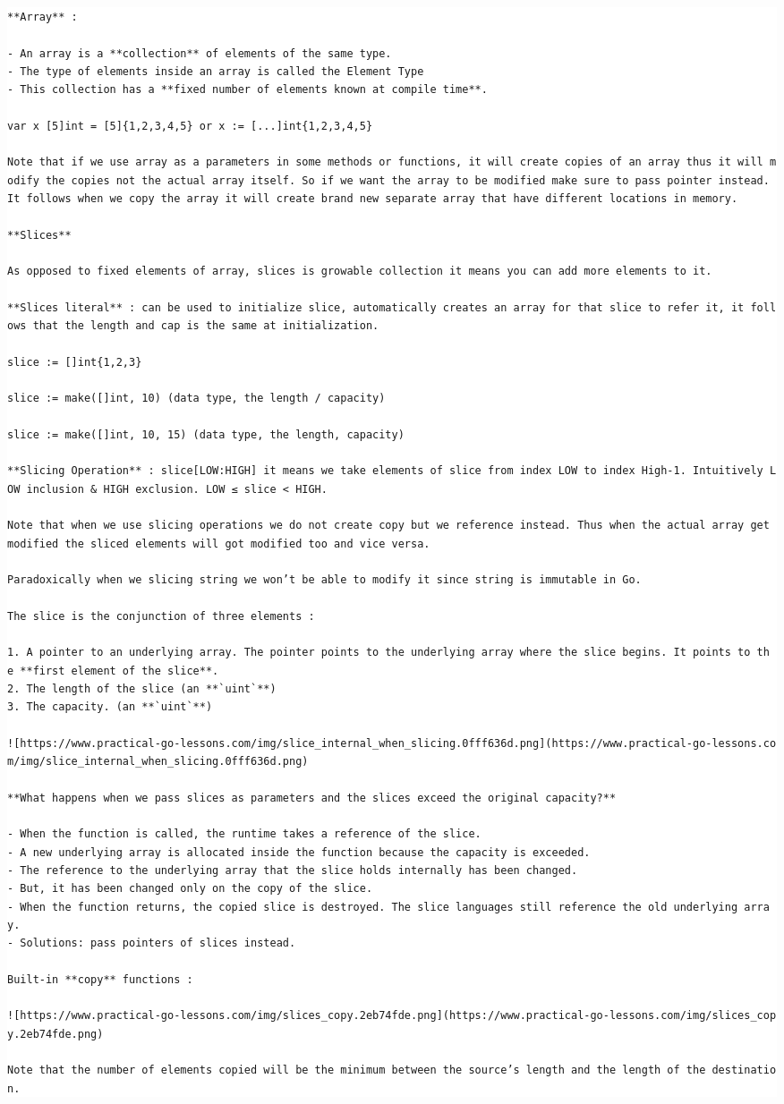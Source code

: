     **Array** :
    
    - An array is a **collection** of elements of the same type.
    - The type of elements inside an array is called the Element Type
    - This collection has a **fixed number of elements known at compile time**.
    
    var x [5]int = [5]{1,2,3,4,5} or x := [...]int{1,2,3,4,5}
    
    Note that if we use array as a parameters in some methods or functions, it will create copies of an array thus it will modify the copies not the actual array itself. So if we want the array to be modified make sure to pass pointer instead. It follows when we copy the array it will create brand new separate array that have different locations in memory.
    
    **Slices**
    
    As opposed to fixed elements of array, slices is growable collection it means you can add more elements to it.
    
    **Slices literal** : can be used to initialize slice, automatically creates an array for that slice to refer it, it follows that the length and cap is the same at initialization.
    
    slice := []int{1,2,3}
    
    slice := make([]int, 10) (data type, the length / capacity)
    
    slice := make([]int, 10, 15) (data type, the length, capacity)
    
    **Slicing Operation** : slice[LOW:HIGH] it means we take elements of slice from index LOW to index High-1. Intuitively LOW inclusion & HIGH exclusion. LOW ≤ slice < HIGH.
    
    Note that when we use slicing operations we do not create copy but we reference instead. Thus when the actual array get modified the sliced elements will got modified too and vice versa. 
    
    Paradoxically when we slicing string we won’t be able to modify it since string is immutable in Go.
    
    The slice is the conjunction of three elements :
    
    1. A pointer to an underlying array. The pointer points to the underlying array where the slice begins. It points to the **first element of the slice**.
    2. The length of the slice (an **`uint`**)
    3. The capacity. (an **`uint`**) 
    
    ![https://www.practical-go-lessons.com/img/slice_internal_when_slicing.0fff636d.png](https://www.practical-go-lessons.com/img/slice_internal_when_slicing.0fff636d.png)
    
    **What happens when we pass slices as parameters and the slices exceed the original capacity?**
    
    - When the function is called, the runtime takes a reference of the slice.
    - A new underlying array is allocated inside the function because the capacity is exceeded.
    - The reference to the underlying array that the slice holds internally has been changed.
    - But, it has been changed only on the copy of the slice.
    - When the function returns, the copied slice is destroyed. The slice languages still reference the old underlying array.
    - Solutions: pass pointers of slices instead.
    
    Built-in **copy** functions :
    
    ![https://www.practical-go-lessons.com/img/slices_copy.2eb74fde.png](https://www.practical-go-lessons.com/img/slices_copy.2eb74fde.png)
    
    Note that the number of elements copied will be the minimum between the source’s length and the length of the destination.
    